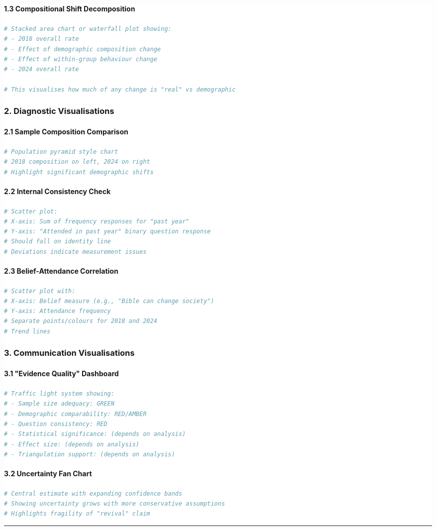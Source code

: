 #### 1.3 Compositional Shift Decomposition
```r
# Stacked area chart or waterfall plot showing:
# - 2018 overall rate
# - Effect of demographic composition change
# - Effect of within-group behaviour change
# - 2024 overall rate

# This visualises how much of any change is "real" vs demographic
```

### 2. Diagnostic Visualisations

#### 2.1 Sample Composition Comparison
```r
# Population pyramid style chart
# 2018 composition on left, 2024 on right
# Highlight significant demographic shifts
```

#### 2.2 Internal Consistency Check
```r
# Scatter plot:
# X-axis: Sum of frequency responses for "past year"
# Y-axis: "Attended in past year" binary question response
# Should fall on identity line
# Deviations indicate measurement issues
```

#### 2.3 Belief-Attendance Correlation
```r
# Scatter plot with:
# X-axis: Belief measure (e.g., "Bible can change society")
# Y-axis: Attendance frequency
# Separate points/colours for 2018 and 2024
# Trend lines
```

### 3. Communication Visualisations

#### 3.1 "Evidence Quality" Dashboard
```r
# Traffic light system showing:
# - Sample size adequacy: GREEN
# - Demographic comparability: RED/AMBER
# - Question consistency: RED
# - Statistical significance: (depends on analysis)
# - Effect size: (depends on analysis)
# - Triangulation support: (depends on analysis)
```

#### 3.2 Uncertainty Fan Chart
```r
# Central estimate with expanding confidence bands
# Showing uncertainty grows with more conservative assumptions
# Highlights fragility of "revival" claim
```

---